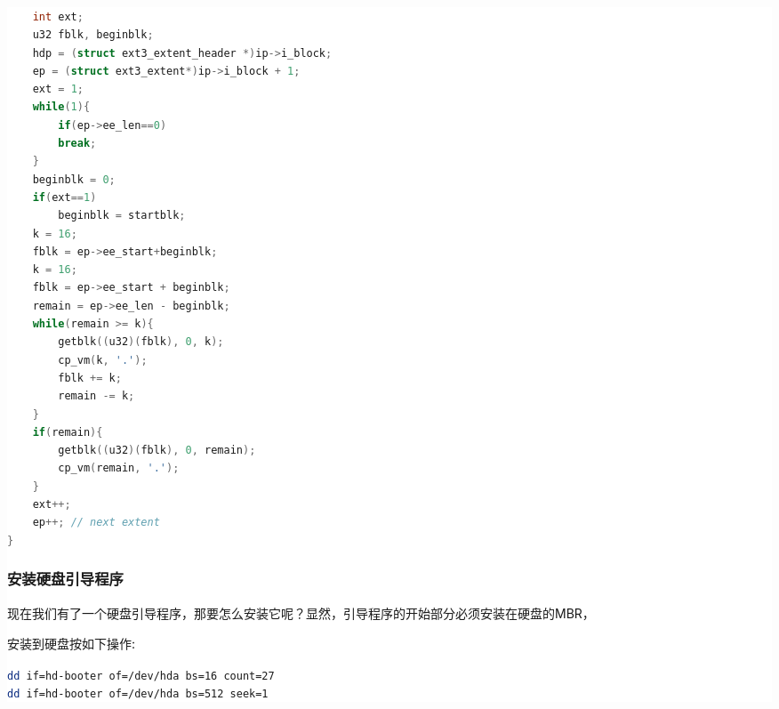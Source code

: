 ```c
    int ext;
    u32 fblk, beginblk;
    hdp = (struct ext3_extent_header *)ip->i_block;
    ep = (struct ext3_extent*)ip->i_block + 1;
    ext = 1;
    while(1){
        if(ep->ee_len==0)
        break;
    }
    beginblk = 0;
    if(ext==1)
        beginblk = startblk;
    k = 16;
    fblk = ep->ee_start+beginblk;
    k = 16;
    fblk = ep->ee_start + beginblk;
    remain = ep->ee_len - beginblk;
    while(remain >= k){
        getblk((u32)(fblk), 0, k);
        cp_vm(k, '.');
        fblk += k;
        remain -= k;
    }
    if(remain){
        getblk((u32)(fblk), 0, remain);
        cp_vm(remain, '.');
    }
    ext++;
    ep++; // next extent
}
```


### 安装硬盘引导程序

现在我们有了一个硬盘引导程序，那要怎么安装它呢？显然，引导程序的开始部分必须安装在硬盘的MBR，

安装到硬盘按如下操作:
```sh
dd if=hd-booter of=/dev/hda bs=16 count=27
dd if=hd-booter of=/dev/hda bs=512 seek=1
```

